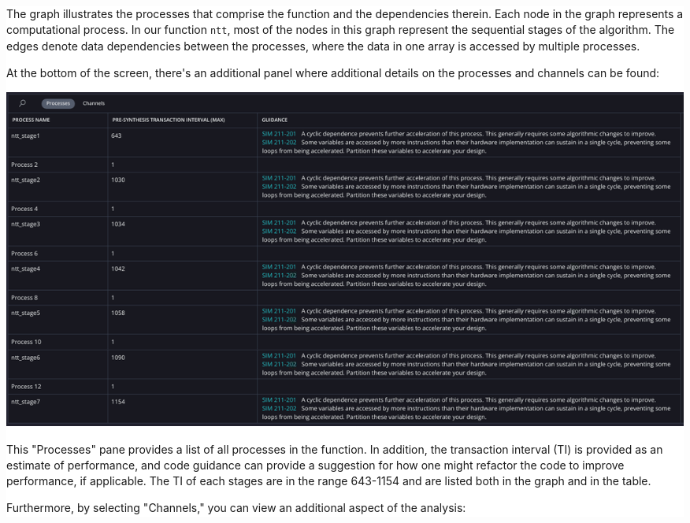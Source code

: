 The graph illustrates the processes that comprise the function and the dependencies therein. Each node in the graph represents a computational process. In our function `ntt`, most of the nodes in this graph represent the sequential stages of the algorithm. The edges denote data dependencies between the processes, where the data in one array is accessed by multiple processes.

At the bottom of the screen, there's an additional panel where additional details on the processes and channels can be found:

![Code Analyzer ntt processes](./images/Capture9.png)

This "Processes" pane provides a list of all processes in the function. In addition, the transaction interval (TI) is provided as an estimate of performance, and code guidance can provide a suggestion for how one might refactor the code to improve performance, if applicable.
The TI of each stages are in the range 643-1154 and are listed both in the graph and in the table.

Furthermore, by selecting "Channels," you can view an additional aspect of the analysis:
